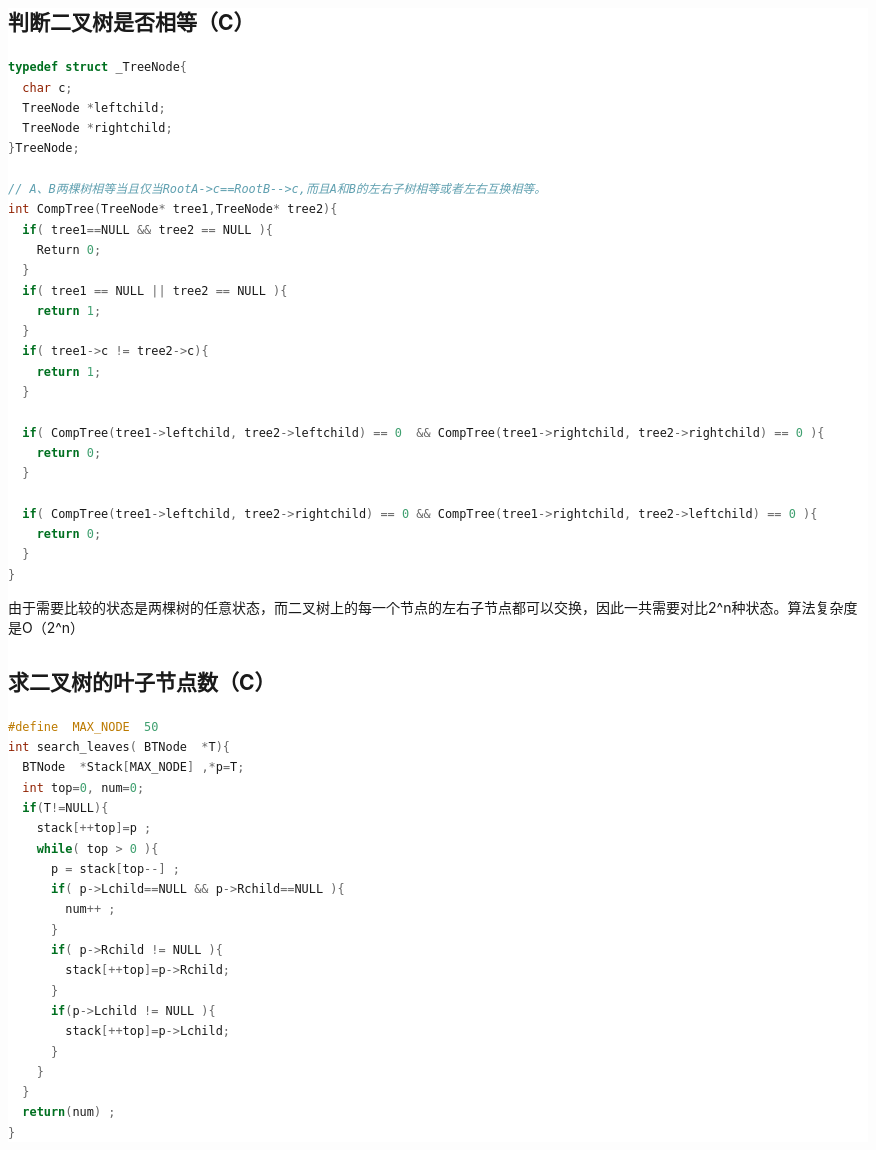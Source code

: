 ## 判断二叉树是否相等（C）

```c
typedef struct _TreeNode{
  char c;
  TreeNode *leftchild;
  TreeNode *rightchild;
}TreeNode;

// A、B两棵树相等当且仅当RootA->c==RootB-->c,而且A和B的左右子树相等或者左右互换相等。
int CompTree(TreeNode* tree1,TreeNode* tree2){
  if( tree1==NULL && tree2 == NULL ){
    Return 0;
  }
  if( tree1 == NULL || tree2 == NULL ){
    return 1;
  }
  if( tree1->c != tree2->c){
    return 1;
  }
  
  if( CompTree(tree1->leftchild, tree2->leftchild) == 0  && CompTree(tree1->rightchild, tree2->rightchild) == 0 ){
    return 0;
  }

  if( CompTree(tree1->leftchild, tree2->rightchild) == 0 && CompTree(tree1->rightchild, tree2->leftchild) == 0 ){
    return 0;
  }
}
```
由于需要比较的状态是两棵树的任意状态，而二叉树上的每一个节点的左右子节点都可以交换，因此一共需要对比2^n种状态。算法复杂度是O（2^n）


## 求二叉树的叶子节点数（C）

```c
#define  MAX_NODE  50
int search_leaves( BTNode  *T){  
  BTNode  *Stack[MAX_NODE] ,*p=T;
  int top=0, num=0;
  if(T!=NULL){  
    stack[++top]=p ; 
    while( top > 0 ){  
      p = stack[top--] ;
      if( p->Lchild==NULL && p->Rchild==NULL ){
        num++ ;
      }   
      if( p->Rchild != NULL ){
        stack[++top]=p->Rchild; 
      }  
      if(p->Lchild != NULL ){
        stack[++top]=p->Lchild; 
      } 
    }
  }
  return(num) ;
}
```
